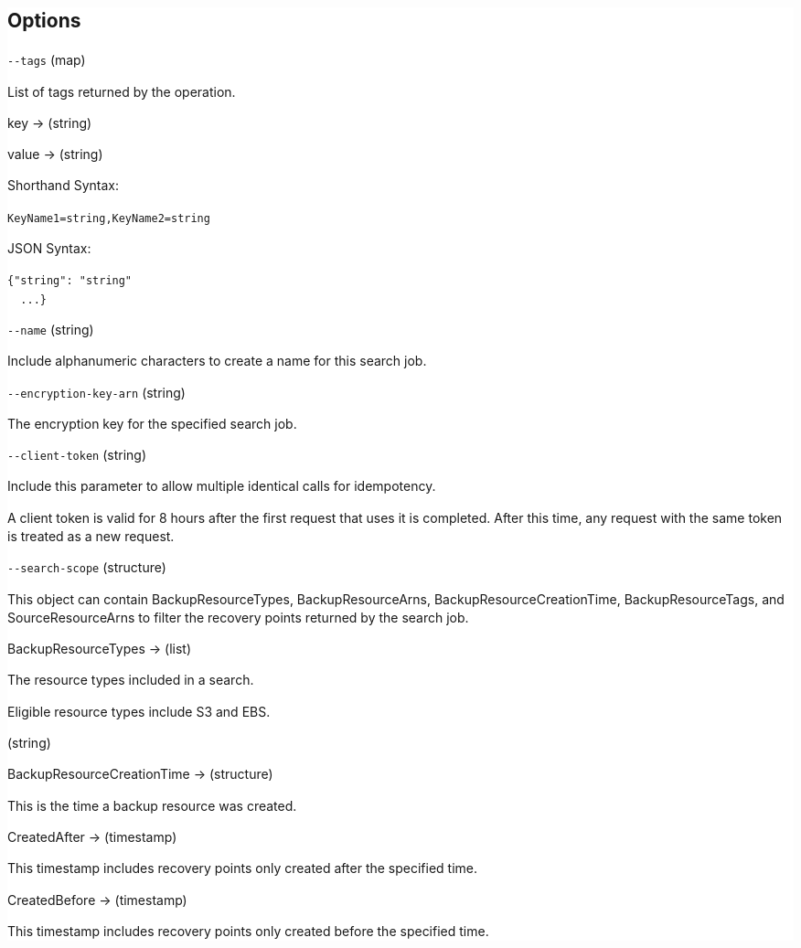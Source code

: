 ## Options

`--tags` (map)

List of tags returned by the operation.

key -> (string)

value -> (string)

Shorthand Syntax:

```
KeyName1=string,KeyName2=string
```

JSON Syntax:

```
{"string": "string"
  ...}
```

`--name` (string)

Include alphanumeric characters to create a name for this search job.

`--encryption-key-arn` (string)

The encryption key for the specified search job.

`--client-token` (string)

Include this parameter to allow multiple identical calls for idempotency.

A client token is valid for 8 hours after the first request that uses it is completed. After this time, any request with the same token is treated as a new request.

`--search-scope` (structure)

This object can contain BackupResourceTypes, BackupResourceArns, BackupResourceCreationTime, BackupResourceTags, and SourceResourceArns to filter the recovery points returned by the search job.

BackupResourceTypes -> (list)

The resource types included in a search.

Eligible resource types include S3 and EBS.

(string)

BackupResourceCreationTime -> (structure)

This is the time a backup resource was created.

CreatedAfter -> (timestamp)

This timestamp includes recovery points only created after the specified time.

CreatedBefore -> (timestamp)

This timestamp includes recovery points only created before the specified time.
